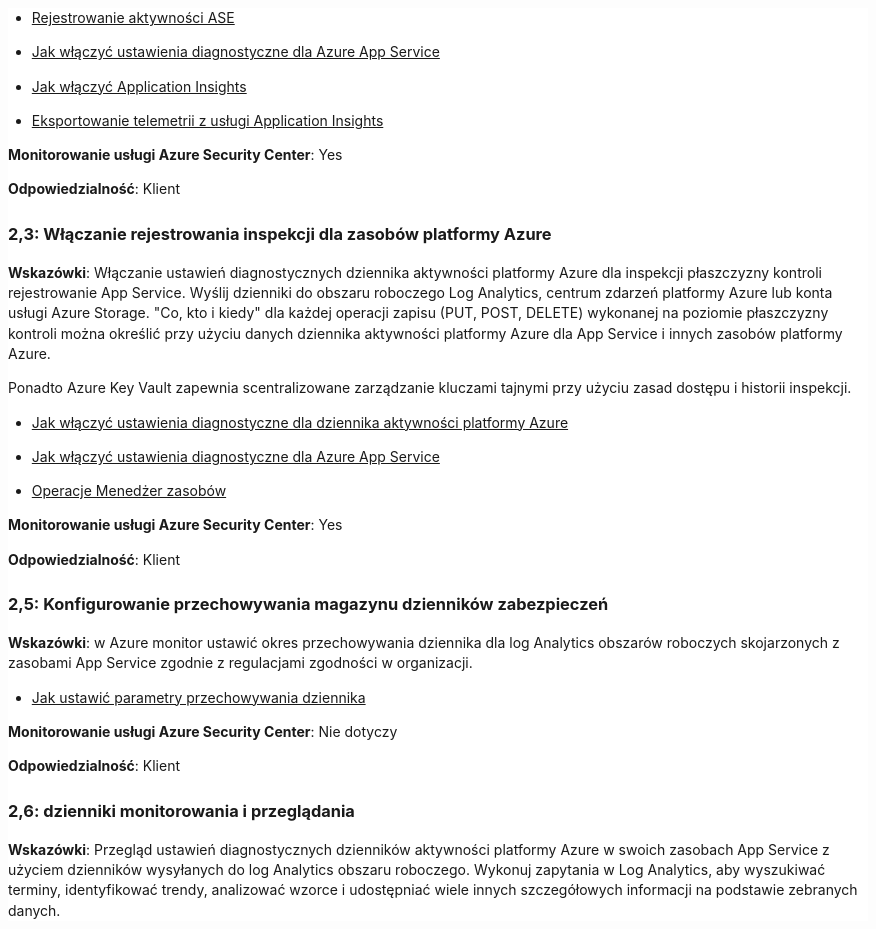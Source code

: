- [Rejestrowanie aktywności ASE](environment/using-an-ase.md#logging)

- [Jak włączyć ustawienia diagnostyczne dla Azure App Service](troubleshoot-diagnostic-logs.md)

- [Jak włączyć Application Insights](../azure-monitor/app/app-insights-overview.md)

- [Eksportowanie telemetrii z usługi Application Insights](../azure-monitor/app/export-telemetry.md)

**Monitorowanie usługi Azure Security Center**: Yes

**Odpowiedzialność**: Klient

### <a name="23-enable-audit-logging-for-azure-resources"></a>2,3: Włączanie rejestrowania inspekcji dla zasobów platformy Azure

**Wskazówki**: Włączanie ustawień diagnostycznych dziennika aktywności platformy Azure dla inspekcji płaszczyzny kontroli rejestrowanie App Service. Wyślij dzienniki do obszaru roboczego Log Analytics, centrum zdarzeń platformy Azure lub konta usługi Azure Storage.
"Co, kto i kiedy" dla każdej operacji zapisu (PUT, POST, DELETE) wykonanej na poziomie płaszczyzny kontroli można określić przy użyciu danych dziennika aktywności platformy Azure dla App Service i innych zasobów platformy Azure.

Ponadto Azure Key Vault zapewnia scentralizowane zarządzanie kluczami tajnymi przy użyciu zasad dostępu i historii inspekcji. 

- [Jak włączyć ustawienia diagnostyczne dla dziennika aktywności platformy Azure](../azure-monitor/platform/activity-log.md)

- [Jak włączyć ustawienia diagnostyczne dla Azure App Service](troubleshoot-diagnostic-logs.md)

- [Operacje Menedżer zasobów](../role-based-access-control/resource-provider-operations.md)

**Monitorowanie usługi Azure Security Center**: Yes

**Odpowiedzialność**: Klient

### <a name="25-configure-security-log-storage-retention"></a>2,5: Konfigurowanie przechowywania magazynu dzienników zabezpieczeń

**Wskazówki**: w Azure monitor ustawić okres przechowywania dziennika dla log Analytics obszarów roboczych skojarzonych z zasobami App Service zgodnie z regulacjami zgodności w organizacji.
- [Jak ustawić parametry przechowywania dziennika](../azure-monitor/platform/manage-cost-storage.md#change-the-data-retention-period)

**Monitorowanie usługi Azure Security Center**: Nie dotyczy

**Odpowiedzialność**: Klient

### <a name="26-monitor-and-review-logs"></a>2,6: dzienniki monitorowania i przeglądania

**Wskazówki**: Przegląd ustawień diagnostycznych dzienników aktywności platformy Azure w swoich zasobach App Service z użyciem dzienników wysyłanych do log Analytics obszaru roboczego. Wykonuj zapytania w Log Analytics, aby wyszukiwać terminy, identyfikować trendy, analizować wzorce i udostępniać wiele innych szczegółowych informacji na podstawie zebranych danych.
